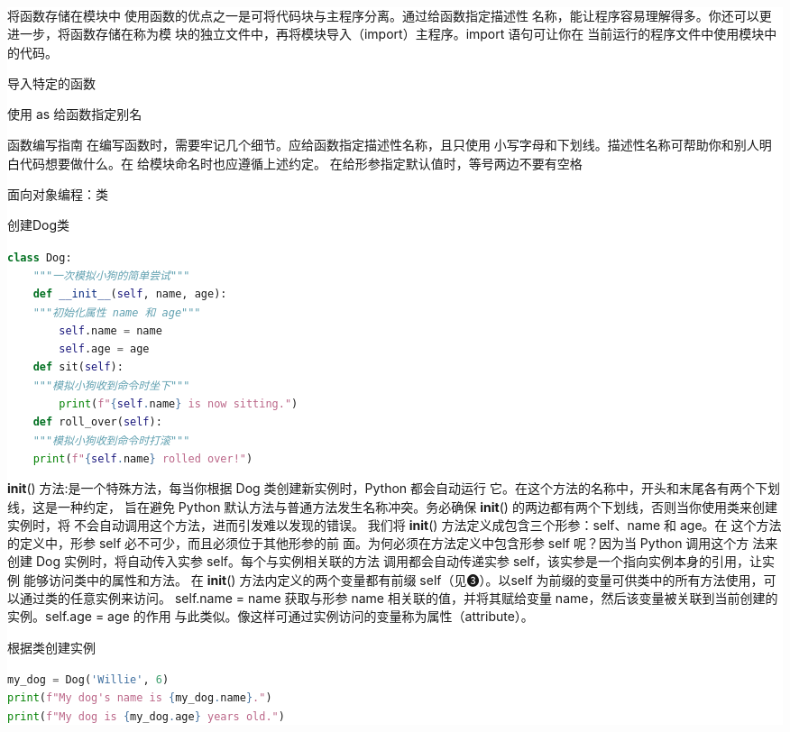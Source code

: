 
将函数存储在模块中
使⽤函数的优点之⼀是可将代码块与主程序分离。通过给函数指定描述性
名称，能让程序容易理解得多。你还可以更进⼀步，将函数存储在称为模
块的独⽴⽂件中，再将模块导⼊（import）主程序。import 语句可让你在
当前运⾏的程序⽂件中使⽤模块中的代码。

导⼊特定的函数

使⽤ as 给函数指定别名

函数编写指南
在编写函数时，需要牢记⼏个细节。应给函数指定描述性名称，且只使⽤
⼩写字⺟和下划线。描述性名称可帮助你和别⼈明⽩代码想要做什么。在
给模块命名时也应遵循上述约定。
在给形参指定默认值时，等号两边不要有空格

面向对象编程：类

创建Dog类
```python
class Dog:
    """⼀次模拟⼩狗的简单尝试"""
    def __init__(self, name, age):
    """初始化属性 name 和 age"""
        self.name = name
        self.age = age
    def sit(self):
    """模拟⼩狗收到命令时坐下"""
        print(f"{self.name} is now sitting.")
    def roll_over(self):
    """模拟⼩狗收到命令时打滚"""
    print(f"{self.name} rolled over!")
```

__init__() ⽅法:是⼀个特殊⽅法，每当你根据 Dog 类创建新实例时，Python 都会⾃动运⾏
它。在这个⽅法的名称中，开头和末尾各有两个下划线，这是⼀种约定，
旨在避免 Python 默认⽅法与普通⽅法发⽣名称冲突。务必确保
__init__() 的两边都有两个下划线，否则当你使⽤类来创建实例时，将
不会⾃动调⽤这个⽅法，进⽽引发难以发现的错误。
我们将 __init__() ⽅法定义成包含三个形参：self、name 和 age。在
这个⽅法的定义中，形参 self 必不可少，⽽且必须位于其他形参的前
⾯。为何必须在⽅法定义中包含形参 self 呢？因为当 Python 调⽤这个⽅
法来创建 Dog 实例时，将⾃动传⼊实参 self。每个与实例相关联的⽅法
调⽤都会⾃动传递实参 self，该实参是⼀个指向实例本⾝的引⽤，让实例
能够访问类中的属性和⽅法。
在 __init__() ⽅法内定义的两个变量都有前缀 self（⻅❸）。以self
为前缀的变量可供类中的所有⽅法使⽤，可以通过类的任意实例来访问。
self.name = name 获取与形参 name 相关联的值，并将其赋给变量
name，然后该变量被关联到当前创建的实例。self.age = age 的作⽤
与此类似。像这样可通过实例访问的变量称为属性（attribute）。

根据类创建实例
```python
my_dog = Dog('Willie', 6)
print(f"My dog's name is {my_dog.name}.")
print(f"My dog is {my_dog.age} years old.")
```
